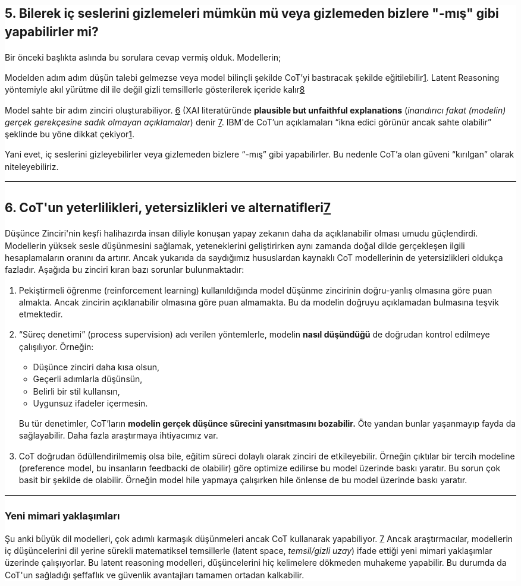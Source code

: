 ## 5. Bilerek iç seslerini gizlemeleri mümkün mü veya gizlemeden bizlere "-mış" gibi yapabilirler mi?

Bir önceki başlıkta aslında bu sorulara cevap vermiş olduk. Modellerin;

Modelden adım adım düşün talebi gelmezse veya model bilinçli şekilde CoT’yi bastıracak şekilde eğitilebilir[1]. Latent Reasoning yöntemiyle akıl yürütme dil ile değil gizli temsillerle gösterilerek içeride kalır[8]

Model sahte bir adım zinciri oluşturabiliyor. [6] (XAI literatüründe **plausible but unfaithful explanations** (_inandırıcı fakat (modelin) gerçek gerekçesine sadık olmayan açıklamalar_) denir [7]. IBM'de CoT’un açıklamaları “ikna edici görünür ancak sahte olabilir” şeklinde bu yöne dikkat çekiyor[1].

Yani evet, iç seslerini gizleyebilirler veya gizlemeden bizlere “-mış” gibi yapabilirler. Bu nedenle CoT’a olan güveni “kırılgan” olarak niteleyebiliriz.

---

## 6. CoT'un yeterlilikleri, yetersizlikleri ve alternatifleri[7]
Düşünce Zinciri'nin keşfi halihazırda insan diliyle konuşan yapay zekanın daha da açıklanabilir olması umudu güçlendirdi. Modellerin yüksek sesle düşünmesini sağlamak, yeteneklerini geliştirirken aynı zamanda doğal dilde gerçekleşen ilgili hesaplamaların oranını da artırır. Ancak yukarıda da saydığımız hususlardan kaynaklı CoT modellerinin de yetersizlikleri oldukça fazladır. Aşağıda bu zinciri kıran bazı sorunlar bulunmaktadır:

1. Pekiştirmeli öğrenme (reinforcement learning) kullanıldığında model düşünme zincirinin doğru-yanlış olmasına göre puan almakta. Ancak zincirin açıklanabilir olmasına göre puan almamakta. Bu da modelin doğruyu açıklamadan bulmasına teşvik etmektedir.
2.  “Süreç denetimi” (process supervision) adı verilen yöntemlerle, modelin **nasıl düşündüğü** de doğrudan kontrol edilmeye çalışılıyor. Örneğin:
	- Düşünce zinciri daha kısa olsun,
	- Geçerli adımlarla düşünsün,
	- Belirli bir stil kullansın,
	- Uygunsuz ifadeler içermesin.
	
	Bu tür denetimler, CoT’ların **modelin gerçek düşünce sürecini yansıtmasını bozabilir.** Öte yandan bunlar yaşanmayıp fayda da sağlayabilir. Daha fazla araştırmaya ihtiyacımız var.
	
3. CoT doğrudan ödüllendirilmemiş olsa bile, eğitim süreci dolaylı olarak zinciri de etkileyebilir. Örneğin çıktılar bir tercih modeline (preference model, bu insanların feedbacki de olabilir) göre optimize edilirse bu model üzerinde baskı yaratır. Bu sorun çok basit bir şekilde de olabilir. Örneğin model hile yapmaya çalışırken hile önlense de bu model üzerinde baskı yaratır.

---

### Yeni mimari yaklaşımları 
Şu anki büyük dil modelleri, çok adımlı karmaşık düşünmeleri ancak CoT kullanarak yapabiliyor. [7]
Ancak araştırmacılar, modellerin iç düşüncelerini dil yerine sürekli matematiksel temsillerle (latent space, _temsil/gizli uzay_) ifade ettiği yeni mimari yaklaşımlar üzerinde çalışıyorlar.
Bu latent reasoning modelleri, düşüncelerini hiç kelimelere dökmeden muhakeme yapabilir.
Bu durumda da CoT'un sağladığı şeffaflık ve güvenlik avantajları tamamen ortadan kalkabilir.


[1]: https://www.ibm.com/think/topics/chain-of-thoughts#:~:text=Chain%20of%20thought%20(CoT)%20is,complex%20tasks%20involving%20multistep%20reasoning  
[2]: https://venturebeat.com/ai/openai-google-deepmind-and-anthropic-sound-alarm-we-may-be-losing-the-ability-to-understand-ai/  
[3]: https://www.researchgate.net/publication/381254304_Factors_of_Trust_Building_in_Conversational_AI_Systems_A_Literature_Review  
[4]: https://arxiv.org/html/2505.24658v1  
[5]: https://blog.gopenai.com/llms-in-explainable-ai-refining-explanations-and-evaluating-narratives-57ae9f1e1252  
[6]: https://medium.com/@jainultrivedi55555/xai-meets-llm-bridging-the-gap-between-transparency-and-intelligence-844debe41b02  
[7]: https://tomekkorbak.com/cot-monitorability-is-a-fragile-opportunity/cot_monitoring.pdf  
[8]: https://doi.org/10.48550/arXiv.2507.06203  
[9]: https://learnprompting.org/docs/advanced/zero_shot/role_prompting  